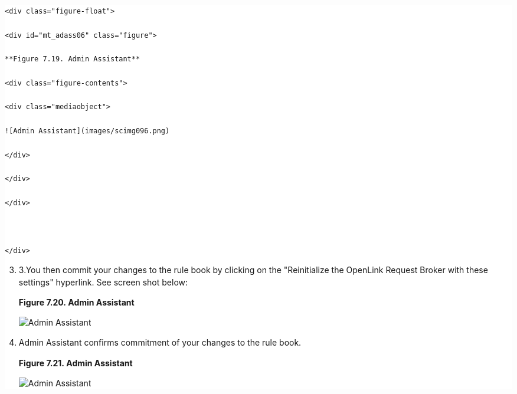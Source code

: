     <div class="figure-float">

    <div id="mt_adass06" class="figure">

    **Figure 7.19. Admin Assistant**

    <div class="figure-contents">

    <div class="mediaobject">

    ![Admin Assistant](images/scimg096.png)

    </div>

    </div>

    </div>

      

    </div>

3.  3.You then commit your changes to the rule book by clicking on the
    "Reinitialize the OpenLink Request Broker with these settings"
    hyperlink. See screen shot below:

    <div class="figure-float">

    <div id="mt_adass07" class="figure">

    **Figure 7.20. Admin Assistant**

    <div class="figure-contents">

    <div class="mediaobject">

    ![Admin Assistant](images/scimg098.png)

    </div>

    </div>

    </div>

      

    </div>

4.  Admin Assistant confirms commitment of your changes to the rule
    book.

    <div class="figure-float">

    <div id="mt_adass08" class="figure">

    **Figure 7.21. Admin Assistant**

    <div class="figure-contents">

    <div class="mediaobject">

    ![Admin Assistant](images/scimg100.png)

    </div>
